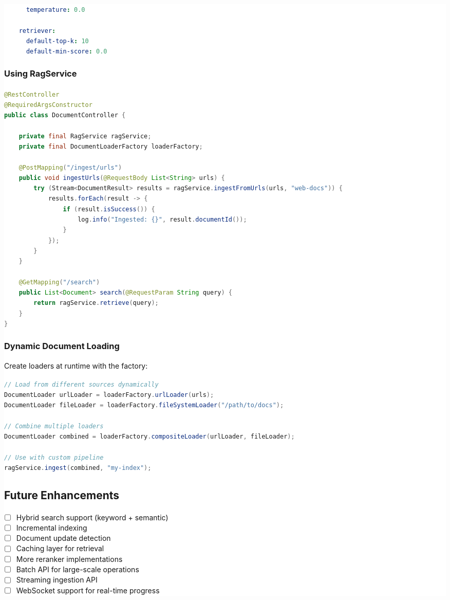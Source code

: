 ```yaml
      temperature: 0.0
    
    retriever:
      default-top-k: 10
      default-min-score: 0.0
```

### Using RagService

```java
@RestController
@RequiredArgsConstructor
public class DocumentController {
    
    private final RagService ragService;
    private final DocumentLoaderFactory loaderFactory;
    
    @PostMapping("/ingest/urls")
    public void ingestUrls(@RequestBody List<String> urls) {
        try (Stream<DocumentResult> results = ragService.ingestFromUrls(urls, "web-docs")) {
            results.forEach(result -> {
                if (result.isSuccess()) {
                    log.info("Ingested: {}", result.documentId());
                }
            });
        }
    }
    
    @GetMapping("/search")
    public List<Document> search(@RequestParam String query) {
        return ragService.retrieve(query);
    }
}
```

### Dynamic Document Loading

Create loaders at runtime with the factory:

```java
// Load from different sources dynamically
DocumentLoader urlLoader = loaderFactory.urlLoader(urls);
DocumentLoader fileLoader = loaderFactory.fileSystemLoader("/path/to/docs");

// Combine multiple loaders
DocumentLoader combined = loaderFactory.compositeLoader(urlLoader, fileLoader);

// Use with custom pipeline
ragService.ingest(combined, "my-index");
```

## Future Enhancements

- [ ] Hybrid search support (keyword + semantic)
- [ ] Incremental indexing
- [ ] Document update detection
- [ ] Caching layer for retrieval
- [ ] More reranker implementations
- [ ] Batch API for large-scale operations
- [ ] Streaming ingestion API
- [ ] WebSocket support for real-time progress